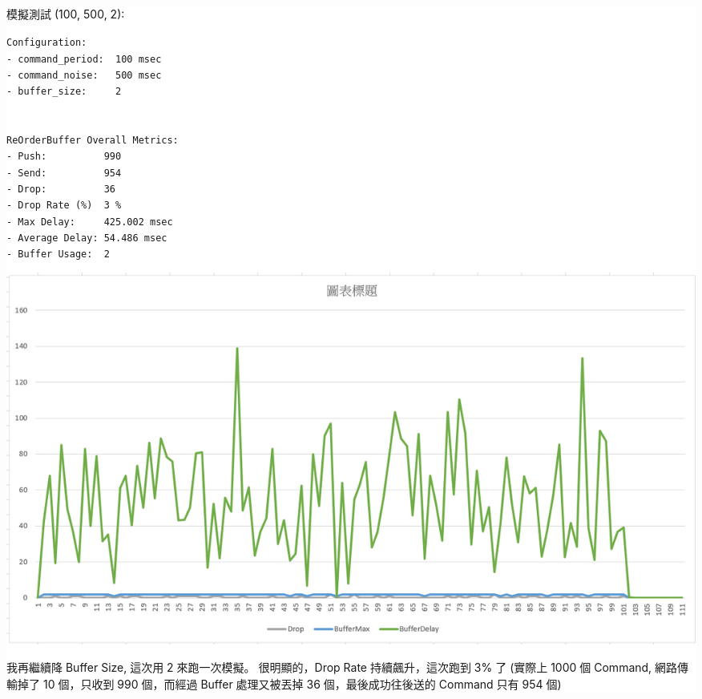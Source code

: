 



模擬測試 (100, 500, 2):

```
Configuration:
- command_period:  100 msec
- command_noise:   500 msec
- buffer_size:     2


ReOrderBuffer Overall Metrics:
- Push:          990
- Send:          954
- Drop:          36
- Drop Rate (%)  3 %
- Max Delay:     425.002 msec
- Average Delay: 54.486 msec
- Buffer Usage:  2
```

![](/wp-content/images/2023-10-01-reorder/2023-10-21-18-13-06.png)


我再繼續降 Buffer Size, 這次用 2 來跑一次模擬。
很明顯的，Drop Rate 持續飆升，這次跑到 3% 了 (實際上 1000 個 Command, 網路傳輸掉了 10 個，只收到 990 個，而經過 Buffer 處理又被丟掉 36 個，最後成功往後送的 Command 只有 954 個)



